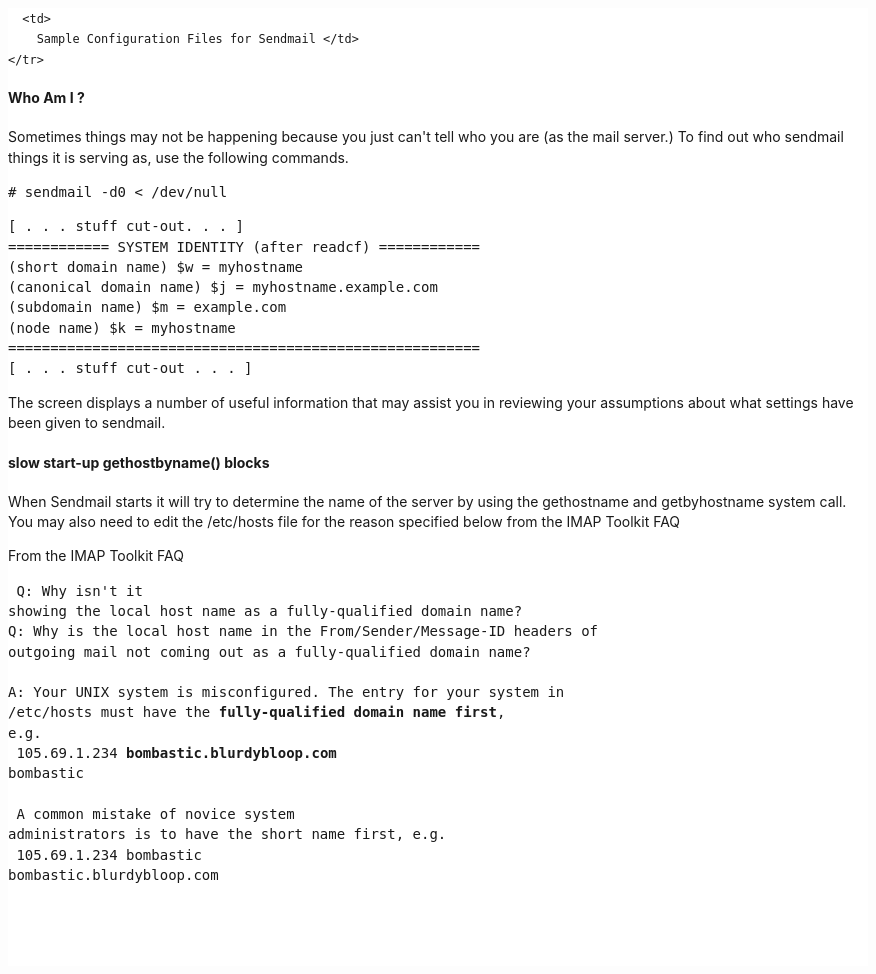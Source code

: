       <td> 
        Sample Configuration Files for Sendmail </td>
    </tr>
  </tbody>
</table>

#### <a name="whoami"></a>Who Am I ?

Sometimes things may not be happening because you just can't tell
who you are (as the mail server.) To find out who sendmail things it is
serving as, use the following commands.


<pre class="command-line">
# sendmail -d0 &lt; /dev/null
</pre>
<pre class="screen-output">
[ . . . stuff cut-out. . . ]
============ SYSTEM IDENTITY (after readcf) ============ 
(short domain name) $w = myhostname 
(canonical domain name) $j = myhostname.example.com 
(subdomain name) $m = example.com 
(node name) $k = myhostname 
======================================================== 
[ . . . stuff cut-out . . . ] 
</pre>


The screen displays a number of useful information that may assist
you in reviewing your assumptions about what settings have been given
to sendmail.

#### <a name="slow"></a>slow start-up gethostbyname() blocks

When Sendmail starts it will try to determine the name of the server
by using the gethostname and getbyhostname system call. You may also
need to edit the /etc/hosts file for the reason specified below from
the IMAP Toolkit FAQ 

From the IMAP Toolkit FAQ

<pre class="screen-output"> Q: Why isn't it
showing the local host name as a fully-qualified domain name? 
Q: Why is the local host name in the From/Sender/Message-ID headers of
outgoing mail not coming out as a fully-qualified domain name? 
      
A: Your UNIX system is misconfigured. The entry for your system in
/etc/hosts must have the <b>fully-qualified domain name first</b>,
e.g. 
 105.69.1.234 <b>bombastic.blurdybloop.com</b>
bombastic
      
 A common mistake of novice system
administrators is to have the short name first, e.g. 
 105.69.1.234 bombastic
bombastic.blurdybloop.com 
      